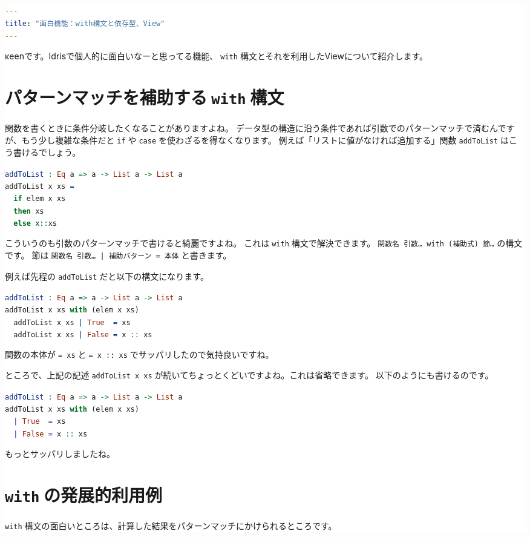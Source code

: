 ```yaml
---
title: "面白機能：with構文と依存型、View"
---
```


κeenです。Idrisで個人的に面白いなーと思ってる機能、 `with` 構文とそれを利用したViewについて紹介します。



# パターンマッチを補助する `with` 構文

関数を書くときに条件分岐したくなることがありますよね。
データ型の構造に沿う条件であれば引数でのパターンマッチで済むんですが、もう少し複雑な条件だと `if` や `case` を使わざるを得なくなります。
例えば「リストに値がなければ追加する」関数 `addToList` はこう書けるでしょう。

```idris
addToList : Eq a => a -> List a -> List a
addToList x xs =
  if elem x xs
  then xs
  else x::xs
```

こういうのも引数のパターンマッチで書けると綺麗ですよね。
これは `with` 構文で解決できます。
`関数名 引数… with (補助式) 節…` の構文です。
節は `関数名 引数… | 補助パターン = 本体` と書きます。

例えば先程の `addToList` だと以下の構文になります。


```idris
addToList : Eq a => a -> List a -> List a
addToList x xs with (elem x xs)
  addToList x xs | True  = xs
  addToList x xs | False = x :: xs
```

関数の本体が `= xs` と `= x :: xs` でサッパリしたので気持良いですね。

ところで、上記の記述 `addToList x xs` が続いてちょっとくどいですよね。これは省略できます。
以下のようにも書けるのです。

```idris
addToList : Eq a => a -> List a -> List a
addToList x xs with (elem x xs)
  | True  = xs
  | False = x :: xs
```

もっとサッパリしましたね。

# `with` の発展的利用例

`with` 構文の面白いところは、計算した結果をパターンマッチにかけられるところです。

